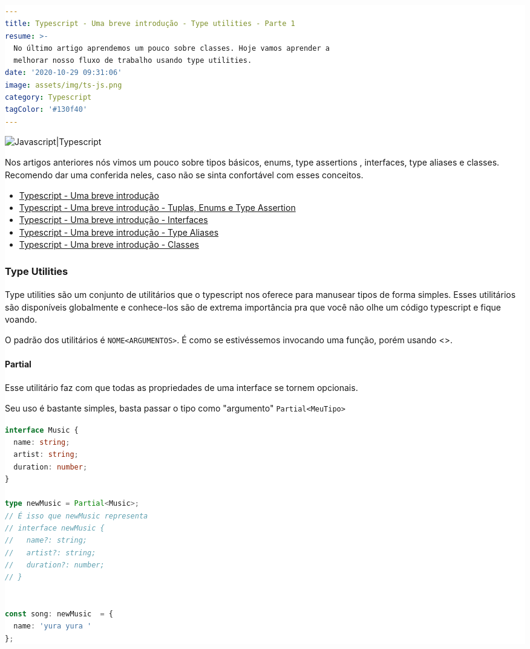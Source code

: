 ```yaml
---
title: Typescript - Uma breve introdução - Type utilities - Parte 1
resume: >-
  No último artigo aprendemos um pouco sobre classes. Hoje vamos aprender a
  melhorar nosso fluxo de trabalho usando type utilities.
date: '2020-10-29 09:31:06'
image: assets/img/ts-js.png
category: Typescript
tagColor: '#130f40'
---
```

![Javascript|Typescript](assets/img/ts-js.png)

Nos artigos anteriores nós vimos um pouco sobre tipos básicos, enums, type assertions , interfaces, type aliases e classes. Recomendo dar uma conferida neles, caso não se sinta confortável com esses conceitos.

* [Typescript - Uma breve introdução](https://www.crisgon.dev/typescript-uma-breve-introdu%C3%A7%C3%A3o/)
* [Typescript - Uma breve introdução - Tuplas, Enums e Type Assertion](https://www.crisgon.dev/typescript-uma-breve-introdu%C3%A7%C3%A3o-parte-2/)
* [Typescript - Uma breve introdução - Interfaces](https://www.crisgon.dev/typescript-uma-breve-introdu%C3%A7%C3%A3o-interfaces/)
* [Typescript - Uma breve introdução - Type Aliases](https://www.crisgon.dev/typescript-uma-breve-introdu%C3%A7%C3%A3o-type-aliases/)
* [Typescript - Uma breve introdução - Classes](https://www.crisgon.dev/typescript-uma-breve-introdu%C3%A7%C3%A3o-classes/)

### Type Utilities

Type utilities são um conjunto de utilitários que o typescript nos oferece  para manusear tipos de forma simples. Esses utilitários são disponíveis globalmente e conhece-los são de extrema importância pra que você não olhe um código typescript e fique voando.

O padrão dos utilitários é `NOME<ARGUMENTOS>`. É como se estivéssemos invocando uma função, porém usando <>.

#### Partial<Type>

Esse utilitário faz com que todas as propriedades de uma interface se tornem opcionais.

Seu uso é bastante simples, basta passar o tipo como "argumento" `Partial<MeuTipo>`

```typescript
interface Music {
  name: string;
  artist: string;
  duration: number;
}

type newMusic = Partial<Music>;
// É isso que newMusic representa
// interface newMusic {
//   name?: string;
//   artist?: string;
//   duration?: number;
// }


const song: newMusic  = {
  name: 'yura yura '
};
```

